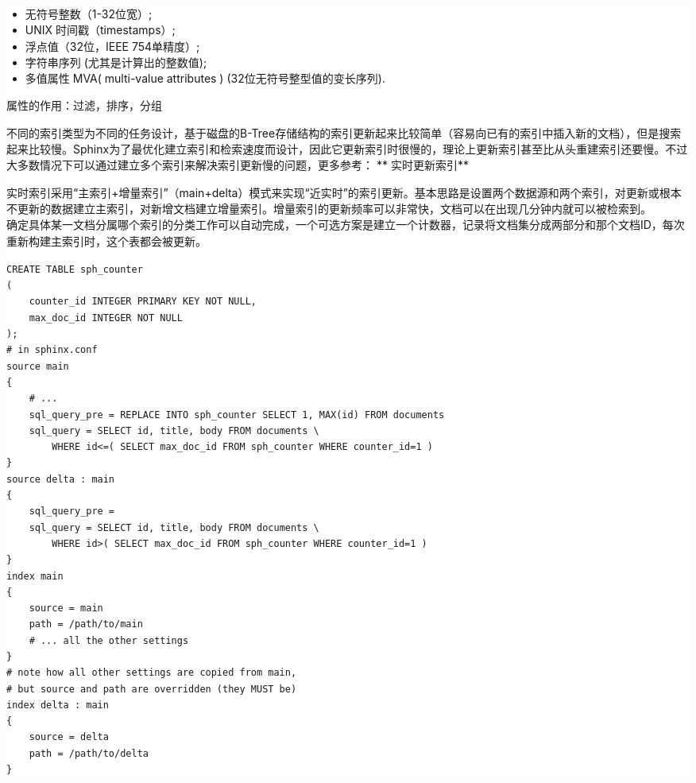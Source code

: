 + 无符号整数（1-32位宽）;
+ UNIX 时间戳（timestamps）;
+ 浮点值（32位，IEEE 754单精度）;
+ 字符串序列 (尤其是计算出的整数值);
+ 多值属性 MVA( multi-value attributes ) (32位无符号整型值的变长序列).

属性的作用：过滤，排序，分组  

不同的索引类型为不同的任务设计，基于磁盘的B-Tree存储结构的索引更新起来比较简单（容易向已有的索引中插入新的文档），但是搜索起来比较慢。Sphinx为了最优化建立索引和检索速度而设计，因此它更新索引时很慢的，理论上更新索引甚至比从头重建索引还要慢。不过大多数情况下可以通过建立多个索引来解决索引更新慢的问题，更多参考： ** 实时更新索引**  

实时索引采用“主索引+增量索引”（main+delta）模式来实现“近实时”的索引更新。基本思路是设置两个数据源和两个索引，对更新或根本不更新的数据建立主索引，对新增文档建立增量索引。增量索引的更新频率可以非常快，文档可以在出现几分钟内就可以被检索到。  
确定具体某一文档分属哪个索引的分类工作可以自动完成，一个可选方案是建立一个计数器，记录将文档集分成两部分和那个文档ID，每次重新构建主索引时，这个表都会被更新。 

    CREATE TABLE sph_counter
    (
        counter_id INTEGER PRIMARY KEY NOT NULL,
        max_doc_id INTEGER NOT NULL
    );
    # in sphinx.conf
    source main
    {
        # ...
        sql_query_pre = REPLACE INTO sph_counter SELECT 1, MAX(id) FROM documents
        sql_query = SELECT id, title, body FROM documents \
            WHERE id<=( SELECT max_doc_id FROM sph_counter WHERE counter_id=1 )
    }
    source delta : main
    {
        sql_query_pre =
        sql_query = SELECT id, title, body FROM documents \
            WHERE id>( SELECT max_doc_id FROM sph_counter WHERE counter_id=1 )
    }
    index main
    {
        source = main
        path = /path/to/main
        # ... all the other settings
    }
    # note how all other settings are copied from main,
    # but source and path are overridden (they MUST be)
    index delta : main
    {
        source = delta
        path = /path/to/delta
    }

